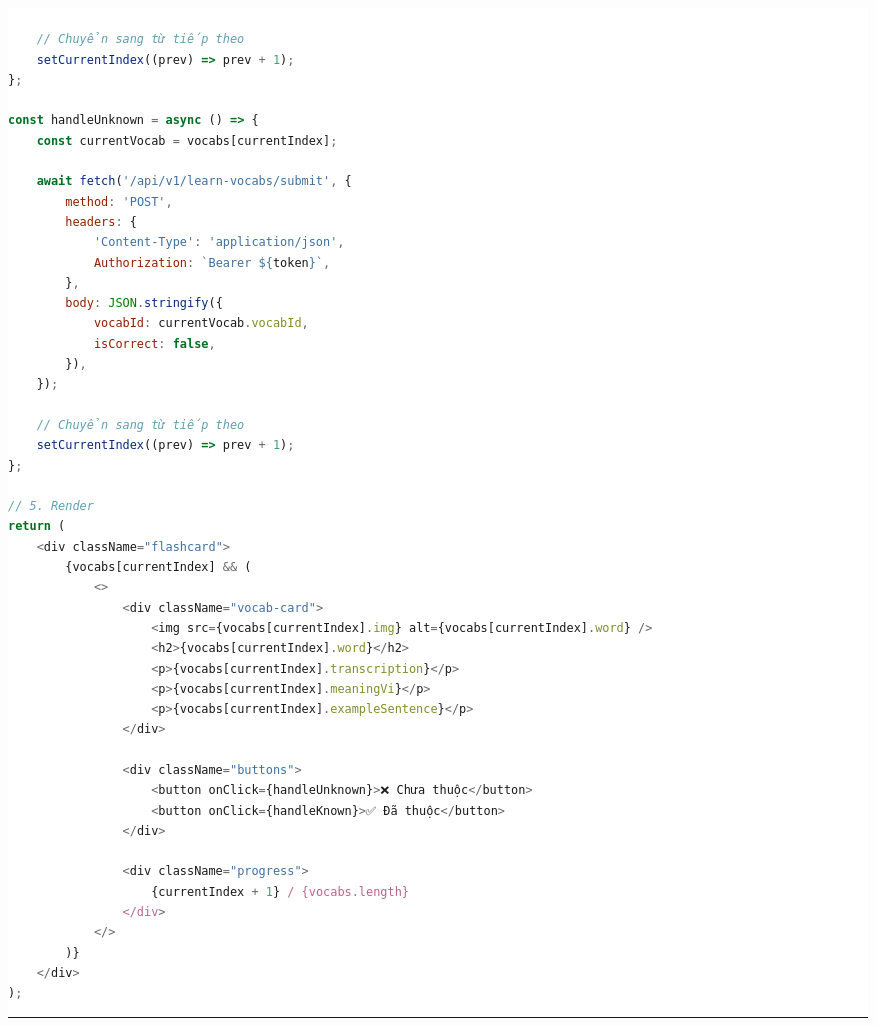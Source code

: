 ```javascript

    // Chuyển sang từ tiếp theo
    setCurrentIndex((prev) => prev + 1);
};

const handleUnknown = async () => {
    const currentVocab = vocabs[currentIndex];

    await fetch('/api/v1/learn-vocabs/submit', {
        method: 'POST',
        headers: {
            'Content-Type': 'application/json',
            Authorization: `Bearer ${token}`,
        },
        body: JSON.stringify({
            vocabId: currentVocab.vocabId,
            isCorrect: false,
        }),
    });

    // Chuyển sang từ tiếp theo
    setCurrentIndex((prev) => prev + 1);
};

// 5. Render
return (
    <div className="flashcard">
        {vocabs[currentIndex] && (
            <>
                <div className="vocab-card">
                    <img src={vocabs[currentIndex].img} alt={vocabs[currentIndex].word} />
                    <h2>{vocabs[currentIndex].word}</h2>
                    <p>{vocabs[currentIndex].transcription}</p>
                    <p>{vocabs[currentIndex].meaningVi}</p>
                    <p>{vocabs[currentIndex].exampleSentence}</p>
                </div>

                <div className="buttons">
                    <button onClick={handleUnknown}>❌ Chưa thuộc</button>
                    <button onClick={handleKnown}>✅ Đã thuộc</button>
                </div>

                <div className="progress">
                    {currentIndex + 1} / {vocabs.length}
                </div>
            </>
        )}
    </div>
);
```

---